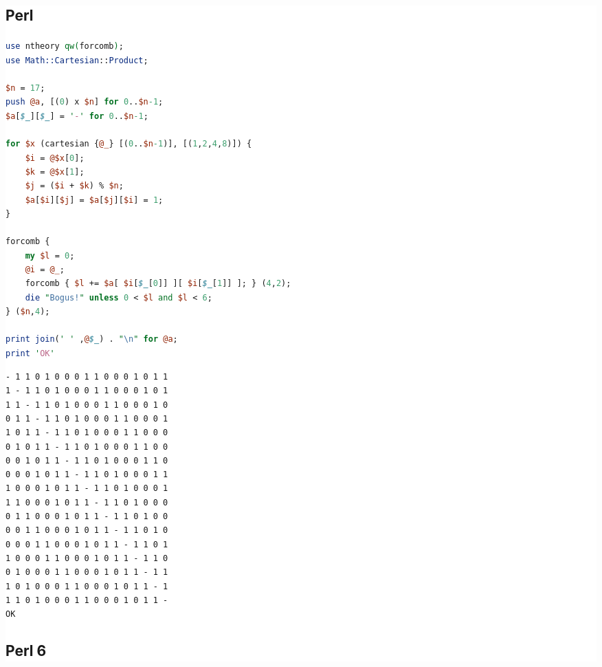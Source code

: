 

## Perl

```perl
use ntheory qw(forcomb);
use Math::Cartesian::Product;

$n = 17;
push @a, [(0) x $n] for 0..$n-1;
$a[$_][$_] = '-' for 0..$n-1;

for $x (cartesian {@_} [(0..$n-1)], [(1,2,4,8)]) {
    $i = @$x[0];
    $k = @$x[1];
    $j = ($i + $k) % $n;
    $a[$i][$j] = $a[$j][$i] = 1;
}

forcomb {
    my $l = 0;
    @i = @_;
    forcomb { $l += $a[ $i[$_[0]] ][ $i[$_[1]] ]; } (4,2);
    die "Bogus!" unless 0 < $l and $l < 6;
} ($n,4);

print join(' ' ,@$_) . "\n" for @a;
print 'OK'
```

```txt
- 1 1 0 1 0 0 0 1 1 0 0 0 1 0 1 1
1 - 1 1 0 1 0 0 0 1 1 0 0 0 1 0 1
1 1 - 1 1 0 1 0 0 0 1 1 0 0 0 1 0
0 1 1 - 1 1 0 1 0 0 0 1 1 0 0 0 1
1 0 1 1 - 1 1 0 1 0 0 0 1 1 0 0 0
0 1 0 1 1 - 1 1 0 1 0 0 0 1 1 0 0
0 0 1 0 1 1 - 1 1 0 1 0 0 0 1 1 0
0 0 0 1 0 1 1 - 1 1 0 1 0 0 0 1 1
1 0 0 0 1 0 1 1 - 1 1 0 1 0 0 0 1
1 1 0 0 0 1 0 1 1 - 1 1 0 1 0 0 0
0 1 1 0 0 0 1 0 1 1 - 1 1 0 1 0 0
0 0 1 1 0 0 0 1 0 1 1 - 1 1 0 1 0
0 0 0 1 1 0 0 0 1 0 1 1 - 1 1 0 1
1 0 0 0 1 1 0 0 0 1 0 1 1 - 1 1 0
0 1 0 0 0 1 1 0 0 0 1 0 1 1 - 1 1
1 0 1 0 0 0 1 1 0 0 0 1 0 1 1 - 1
1 1 0 1 0 0 0 1 1 0 0 0 1 0 1 1 -
OK
```



## Perl 6
